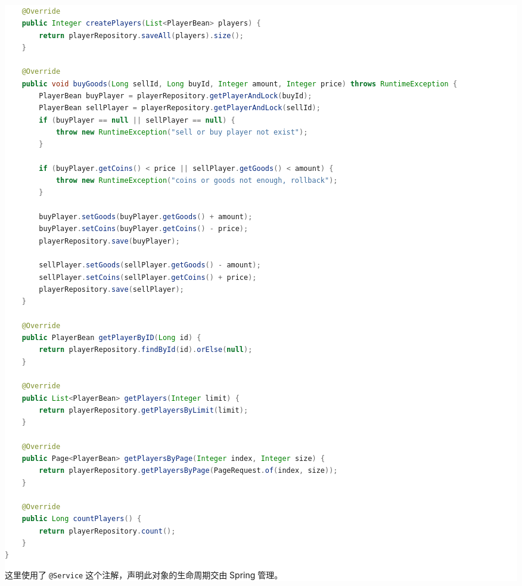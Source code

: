```java
    @Override
    public Integer createPlayers(List<PlayerBean> players) {
        return playerRepository.saveAll(players).size();
    }

    @Override
    public void buyGoods(Long sellId, Long buyId, Integer amount, Integer price) throws RuntimeException {
        PlayerBean buyPlayer = playerRepository.getPlayerAndLock(buyId);
        PlayerBean sellPlayer = playerRepository.getPlayerAndLock(sellId);
        if (buyPlayer == null || sellPlayer == null) {
            throw new RuntimeException("sell or buy player not exist");
        }

        if (buyPlayer.getCoins() < price || sellPlayer.getGoods() < amount) {
            throw new RuntimeException("coins or goods not enough, rollback");
        }

        buyPlayer.setGoods(buyPlayer.getGoods() + amount);
        buyPlayer.setCoins(buyPlayer.getCoins() - price);
        playerRepository.save(buyPlayer);

        sellPlayer.setGoods(sellPlayer.getGoods() - amount);
        sellPlayer.setCoins(sellPlayer.getCoins() + price);
        playerRepository.save(sellPlayer);
    }

    @Override
    public PlayerBean getPlayerByID(Long id) {
        return playerRepository.findById(id).orElse(null);
    }

    @Override
    public List<PlayerBean> getPlayers(Integer limit) {
        return playerRepository.getPlayersByLimit(limit);
    }

    @Override
    public Page<PlayerBean> getPlayersByPage(Integer index, Integer size) {
        return playerRepository.getPlayersByPage(PageRequest.of(index, size));
    }

    @Override
    public Long countPlayers() {
        return playerRepository.count();
    }
}
```

这里使用了 `@Service` 这个注解，声明此对象的生命周期交由 Spring 管理。
